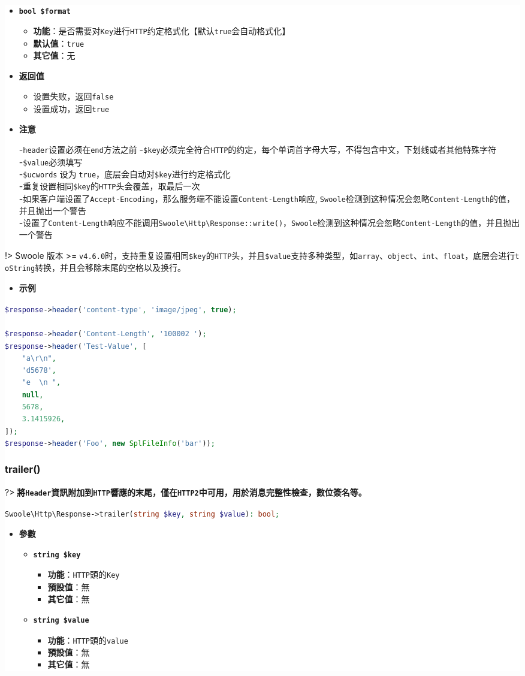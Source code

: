   * **`bool $format`**
    * **功能**：是否需要对`Key`进行`HTTP`约定格式化【默认`true`会自动格式化】
    * **默认值**：`true`
    * **其它值**：无

* **返回值** 

  * 设置失败，返回`false`
  * 设置成功，返回`true`
* **注意**

   -`header`设置必须在`end`方法之前
   -`$key`必须完全符合`HTTP`的约定，每个单词首字母大写，不得包含中文，下划线或者其他特殊字符  
   -`$value`必须填写  
   -`$ucwords` 设为 `true`，底层会自动对`$key`进行约定格式化  
   -重复设置相同`$key`的`HTTP`头会覆盖，取最后一次  
   -如果客户端设置了`Accept-Encoding`，那么服务端不能设置`Content-Length`响应, `Swoole`检测到这种情况会忽略`Content-Length`的值，并且抛出一个警告   
   -设置了`Content-Length`响应不能调用`Swoole\Http\Response::write()`，`Swoole`检测到这种情况会忽略`Content-Length`的值，并且抛出一个警告

!> Swoole 版本 >= `v4.6.0`时，支持重复设置相同`$key`的`HTTP`头，并且`$value`支持多种类型，如`array`、`object`、`int`、`float`，底层会进行`toString`转换，并且会移除末尾的空格以及换行。

* **示例**

```php
$response->header('content-type', 'image/jpeg', true);

$response->header('Content-Length', '100002 ');
$response->header('Test-Value', [
    "a\r\n",
    'd5678',
    "e  \n ",
    null,
    5678,
    3.1415926,
]);
$response->header('Foo', new SplFileInfo('bar'));
```
### trailer()

?> **將`Header`資訊附加到`HTTP`響應的末尾，僅在`HTTP2`中可用，用於消息完整性檢查，數位簽名等。**

```php
Swoole\Http\Response->trailer(string $key, string $value): bool;
```

* **參數** 

  * **`string $key`**
    * **功能**：`HTTP`頭的`Key`
    * **預設值**：無
    * **其它值**：無

  * **`string $value`**
    * **功能**：`HTTP`頭的`value`
    * **預設值**：無
    * **其它值**：無
